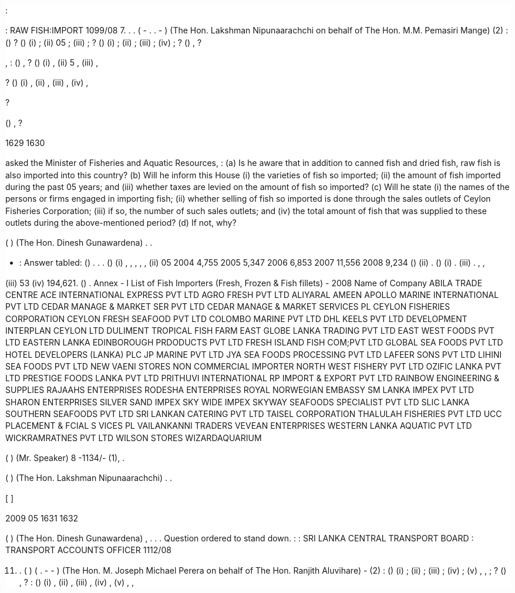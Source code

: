 :

: RAW FISH:IMPORT 1099/08 7. . . ( - . . - ) (The Hon. Lakshman Nipunaarachchi on behalf of The Hon. M.M. Pemasiri Mange) (2) : () ? () (i) ; (ii) 05 ; (iii) ; ? () (i) ; (ii) ; (iii) ; (iv) ; ? () , ?

, : () , ? () (i) , (ii) 5 , (iii) ,

? () (i) , (ii) , (iii) , (iv) ,

?

() , ?

1629 1630

asked the Minister of Fisheries and Aquatic Resources, : (a) Is he aware that in addition to canned fish and dried fish, raw fish is also imported into this country? (b) Will he inform this House (i) the varieties of fish so imported; (ii) the amount of fish imported during the past 05 years; and (iii) whether taxes are levied on the amount of fish so imported? (c) Will he state (i) the names of the persons or firms engaged in importing fish; (ii) whether selling of fish so imported is done through the sales outlets of Ceylon Fisheries Corporation; (iii) if so, the number of such sales outlets; and (iv) the total amount of fish that was supplied to these outlets during the above-mentioned period? (d) If not, why?

( ) (The Hon. Dinesh Gunawardena) . .

* : Answer tabled: () . . . () (i) , , , , , (ii) 05 2004 4,755 2005 5,347 2006 6,853 2007 11,556 2008 9,234 () (ii) . () (i) . (iii) . , ,

(iii) 53 (iv) 194,621. () . Annex - I List of Fish Importers (Fresh, Frozen & Fish fillets) - 2008 Name of Company ABILA TRADE CENTRE ACE INTERNATIONAL EXPRESS PVT LTD AGRO FRESH PVT LTD ALIYARAL AMEEN APOLLO MARINE INTERNATIONAL PVT LTD CEDAR MANAGE & MARKET SER PVT LTD CEDAR MANAGE & MARKET SERVICES PL CEYLON FISHERIES CORPORATION CEYLON FRESH SEAFOOD PVT LTD COLOMBO MARINE PVT LTD DHL KEELS PVT LTD DEVELOPMENT INTERPLAN CEYLON LTD DULIMENT TROPICAL FISH FARM EAST GLOBE LANKA TRADING PVT LTD EAST WEST FOODS PVT LTD EASTERN LANKA EDINBOROUGH PRDODUCTS PVT LTD FRESH ISLAND FISH COM;PVT LTD GLOBAL SEA FOODS PVT LTD HOTEL DEVELOPERS (LANKA) PLC JP MARINE PVT LTD JYA SEA FOODS PROCESSING PVT LTD LAFEER SONS PVT LTD LIHINI SEA FOODS PVT LTD NEW VAENI STORES NON COMMERCIAL IMPORTER NORTH WEST FISHERY PVT LTD OZIFIC LANKA PVT LTD PRESTIGE FOODS LANKA PVT LTD PRITHUVI INTERNATIONAL RP IMPORT & EXPORT PVT LTD RAINBOW ENGINEERING & SUPPLIES RAJAAHS ENTERPRISES RODESHA ENTERPRISES ROYAL NORWEGIAN EMBASSY SM LANKA IMPEX PVT LTD SHARON ENTERPRISES SILVER SAND IMPEX SKY WIDE IMPEX SKYWAY SEAFOODS SPECIALIST PVT LTD SLIC LANKA SOUTHERN SEAFOODS PVT LTD SRI LANKAN CATERING PVT LTD TAISEL CORPORATION THALULAH FISHERIES PVT LTD UCC PLACEMENT & FCIAL S VICES PL VAILANKANNI TRADERS VEVEAN ENTERPRISES WESTERN LANKA AQUATIC PVT LTD WICKRAMRATNES PVT LTD WILSON STORES WIZARDAQUARIUM

( ) (Mr. Speaker) 8 -1134/- (1), .

( ) (The Hon. Lakshman Nipunaarachchi) . .

[ ]

2009 05 1631 1632

( ) (The Hon. Dinesh Gunawardena) , . . . Question ordered to stand down. : : SRI LANKA CENTRAL TRANSPORT BOARD : TRANSPORT ACCOUNTS OFFICER 1112/08

11. . ( ) ( . - - ) (The Hon. M. Joseph Michael Perera on behalf of The Hon. Ranjith Aluvihare) - (2) : () (i) ; (ii) ; (iii) ; (iv) ; (v) , , ; ? () , ? : () (i) , (ii) , (iii) , (iv) , (v) , ,
